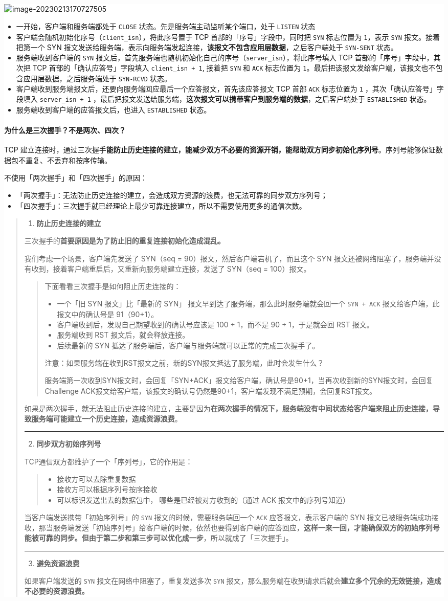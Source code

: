 ![image-20230213170727505](https://narcissusblog-img.oss-cn-beijing.aliyuncs.com/uPic/file-2023-02/image-20230213170727505.png)

- 一开始，客户端和服务端都处于 `CLOSE` 状态。先是服务端主动监听某个端口，处于 `LISTEN` 状态
- 客户端会随机初始化序号（`client_isn`），将此序号置于 TCP 首部的「序号」字段中，同时把 `SYN` 标志位置为 `1`，表示 `SYN` 报文。接着把第一个 SYN 报文发送给服务端，表示向服务端发起连接，**该报文不包含应用层数据**，之后客户端处于 `SYN-SENT` 状态。
- 服务端收到客户端的 `SYN` 报文后，首先服务端也随机初始化自己的序号（`server_isn`），将此序号填入 TCP 首部的「序号」字段中，其次把 TCP 首部的「确认应答号」字段填入 `client_isn + 1`, 接着把 `SYN` 和 `ACK` 标志位置为 `1`。最后把该报文发给客户端，该报文也不包含应用层数据，之后服务端处于 `SYN-RCVD` 状态。
- 客户端收到服务端报文后，还要向服务端回应最后一个应答报文，首先该应答报文 TCP 首部 `ACK` 标志位置为 `1` ，其次「确认应答号」字段填入 `server_isn + 1` ，最后把报文发送给服务端，**这次报文可以携带客户到服务端的数据**，之后客户端处于 `ESTABLISHED` 状态。
- 服务端收到客户端的应答报文后，也进入 `ESTABLISHED` 状态。



#### 为什么是三次握手？不是两次、四次？

TCP 建立连接时，通过三次握手**能防止历史连接的建立，能减少双方不必要的资源开销，能帮助双方同步初始化序列号**。序列号能够保证数据包不重复、不丢弃和按序传输。

不使用「两次握手」和「四次握手」的原因：

- 「两次握手」：无法防止历史连接的建立，会造成双方资源的浪费，也无法可靠的同步双方序列号；
- 「四次握手」：三次握手就已经理论上最少可靠连接建立，所以不需要使用更多的通信次数。

> 1. **防止历史连接的建立**
>
> 三次握手的**首要原因是为了防止旧的重复连接初始化造成混乱。**
>
> 我们考虑一个场景，客户端先发送了 SYN（seq = 90）报文，然后客户端宕机了，而且这个 SYN 报文还被网络阻塞了，服务端并没有收到，接着客户端重启后，又重新向服务端建立连接，发送了 SYN（seq = 100）报文。
>
> > 下面看看三次握手是如何阻止历史连接的：
> >
> > - 一个「旧 SYN 报文」比「最新的 SYN」 报文早到达了服务端，那么此时服务端就会回一个 `SYN + ACK` 报文给客户端，此报文中的确认号是 91（90+1）。
> > - 客户端收到后，发现自己期望收到的确认号应该是 100 + 1，而不是 90 + 1，于是就会回 RST 报文。
> > - 服务端收到 RST 报文后，就会释放连接。
> > - 后续最新的 SYN 抵达了服务端后，客户端与服务端就可以正常的完成三次握手了。
> >
> > 
> >
> > 注意：如果服务端在收到RST报文之前，新的SYN报文抵达了服务端，此时会发生什么？
> >
> > 服务端第一次收到SYN报文时，会回复「SYN+ACK」报文给客户端，确认号是90+1，当再次收到新的SYN报文时，会回复Challenge ACK报文给客户端，该报文的确认号仍然是90+1，客户端发现不满足预期，会回复RST报文。
>
> 如果是两次握手，就无法阻止历史连接的建立，主要是因为**在两次握手的情况下，服务端没有中间状态给客户端来阻止历史连接，导致服务端可能建立一个历史连接，造成资源浪费**。
>
> ****
>
> 2. **同步双方初始序列号**
>
> TCP通信双方都维护了一个「序列号」，它的作用是：
>
> > - 接收方可以去除重复数据
> > - 接收方可以根据序列号按序接收
> > - 可以标识发送出去的数据包中， 哪些是已经被对方收到的（通过 ACK 报文中的序列号知道）
>
> 当客户端发送携带「初始序列号」的 `SYN` 报文的时候，需要服务端回一个 `ACK` 应答报文，表示客户端的 SYN 报文已被服务端成功接收，那当服务端发送「初始序列号」给客户端的时候，依然也要得到客户端的应答回应，**这样一来一回，才能确保双方的初始序列号能被可靠的同步。**但由于**第二步和第三步可以优化成一步**，所以就成了「三次握手」。
>
> ****
>
> 3. **避免资源浪费**
>
> 如果客户端发送的 `SYN` 报文在网络中阻塞了，重复发送多次 `SYN` 报文，那么服务端在收到请求后就会**建立多个冗余的无效链接，造成不必要的资源浪费。**
